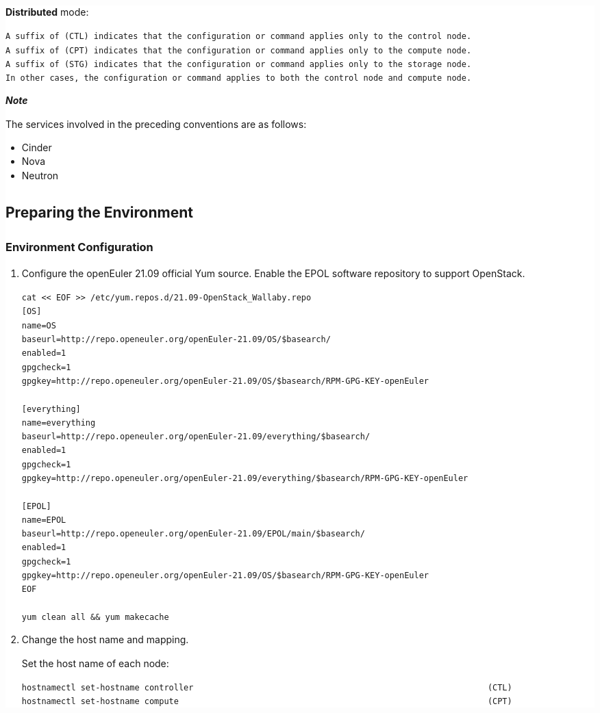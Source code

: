 **Distributed** mode:

```text
A suffix of (CTL) indicates that the configuration or command applies only to the control node.
A suffix of (CPT) indicates that the configuration or command applies only to the compute node.
A suffix of (STG) indicates that the configuration or command applies only to the storage node.
In other cases, the configuration or command applies to both the control node and compute node.
```

***Note***

The services involved in the preceding conventions are as follows:

- Cinder
- Nova
- Neutron

## Preparing the Environment

### Environment Configuration

1. Configure the openEuler 21.09 official Yum source. Enable the EPOL software repository to support OpenStack.

    ```shell
    cat << EOF >> /etc/yum.repos.d/21.09-OpenStack_Wallaby.repo
    [OS]
    name=OS
    baseurl=http://repo.openeuler.org/openEuler-21.09/OS/$basearch/
    enabled=1
    gpgcheck=1
    gpgkey=http://repo.openeuler.org/openEuler-21.09/OS/$basearch/RPM-GPG-KEY-openEuler

    [everything]
    name=everything
    baseurl=http://repo.openeuler.org/openEuler-21.09/everything/$basearch/
    enabled=1
    gpgcheck=1
    gpgkey=http://repo.openeuler.org/openEuler-21.09/everything/$basearch/RPM-GPG-KEY-openEuler

    [EPOL]
    name=EPOL
    baseurl=http://repo.openeuler.org/openEuler-21.09/EPOL/main/$basearch/
    enabled=1
    gpgcheck=1
    gpgkey=http://repo.openeuler.org/openEuler-21.09/OS/$basearch/RPM-GPG-KEY-openEuler
    EOF

    yum clean all && yum makecache
    ```

2. Change the host name and mapping.

    Set the host name of each node:

    ```shell
    hostnamectl set-hostname controller                                                            (CTL)
    hostnamectl set-hostname compute                                                               (CPT)
    ```
